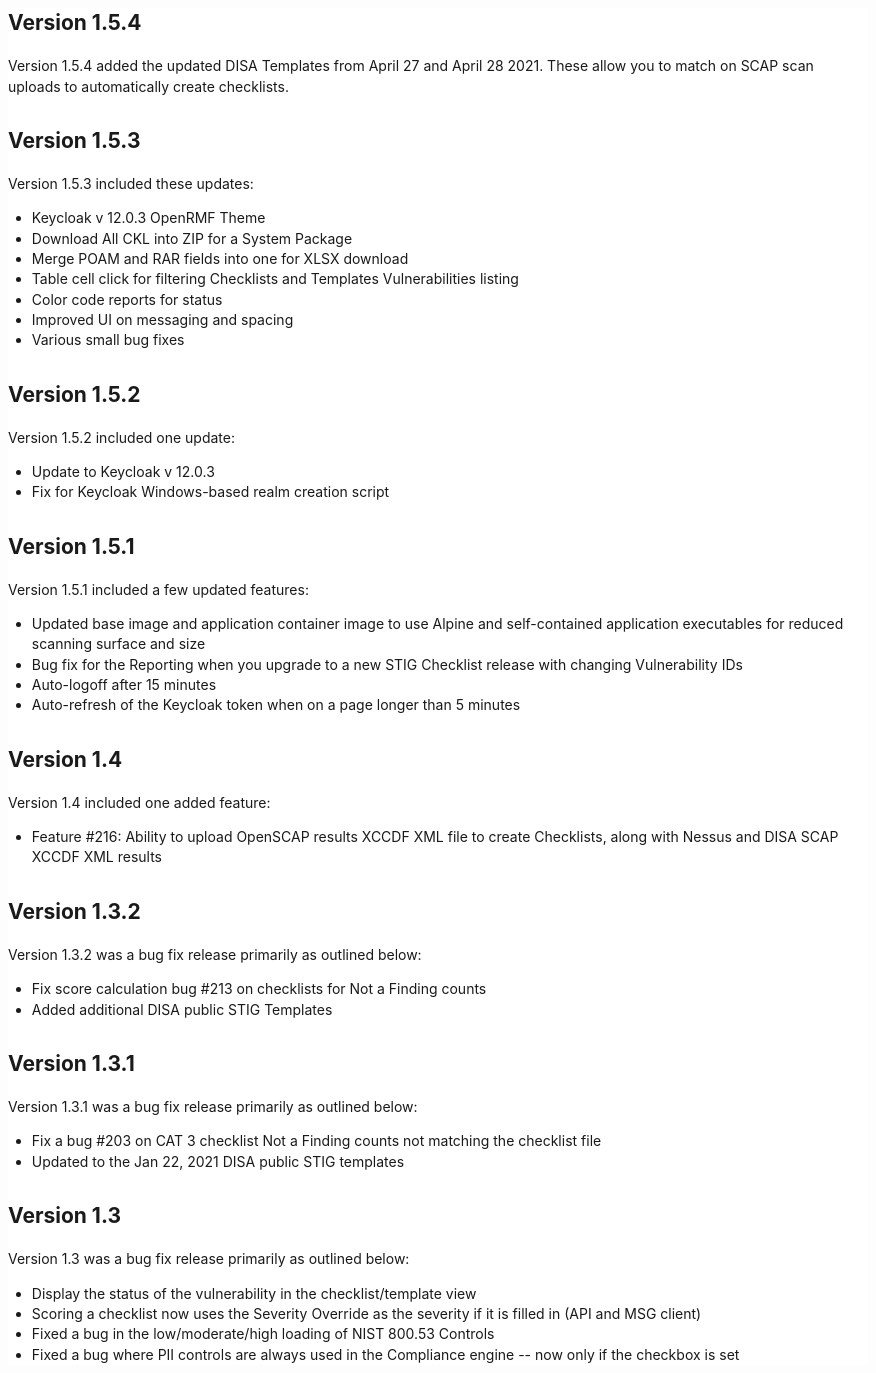 ## Version 1.5.4
Version 1.5.4 added the updated DISA Templates from April 27 and April 28 2021. These allow you to match on SCAP scan uploads to automatically create checklists.

## Version 1.5.3
Version 1.5.3 included these updates:
* Keycloak v 12.0.3 OpenRMF Theme
* Download All CKL into ZIP for a System Package
* Merge POAM and RAR fields into one for XLSX download
* Table cell click for filtering Checklists and Templates Vulnerabilities listing
* Color code reports for status
* Improved UI on messaging and spacing
* Various small bug fixes

## Version 1.5.2
Version 1.5.2 included one update:
* Update to Keycloak v 12.0.3
* Fix for Keycloak Windows-based realm creation script

## Version 1.5.1
Version 1.5.1 included a few updated features:
* Updated base image and application container image to use Alpine and self-contained application executables for reduced scanning surface and size
* Bug fix for the Reporting when you upgrade to a new STIG Checklist release with changing Vulnerability IDs
* Auto-logoff after 15 minutes
* Auto-refresh of the Keycloak token when on a page longer than 5 minutes

## Version 1.4
Version 1.4 included one added feature:
* Feature #216: Ability to upload OpenSCAP results XCCDF XML file to create Checklists, along with Nessus and DISA SCAP XCCDF XML results

## Version 1.3.2
Version 1.3.2 was a bug fix release primarily as outlined below:
* Fix score calculation bug #213 on checklists for Not a Finding counts
* Added additional DISA public STIG Templates

## Version 1.3.1
Version 1.3.1 was a bug fix release primarily as outlined below:
* Fix a bug #203 on CAT 3 checklist Not a Finding counts not matching the checklist file
* Updated to the Jan 22, 2021 DISA public STIG templates

## Version 1.3
Version 1.3 was a bug fix release primarily as outlined below:
* Display the status of the vulnerability in the checklist/template view
* Scoring a checklist now uses the Severity Override as the severity if it is filled in (API and MSG client)
* Fixed a bug in the low/moderate/high loading of NIST 800.53 Controls
* Fixed a bug where PII controls are always used in the Compliance engine -- now only if the checkbox is set
